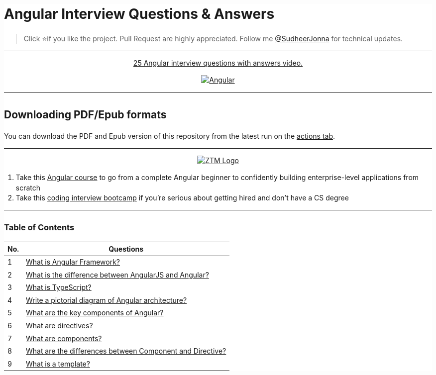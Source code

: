 # Angular Interview Questions & Answers

> Click :star:if you like the project. Pull Request are highly appreciated. Follow me [@SudheerJonna](https://twitter.com/SudheerJonna) for technical updates.

---
<div align="center">
    <p>
        <a href="https://youtu.be/-jeoyDJDsSM">
            25 Angular interview questions with answers video.
            <div>
                <img src="https://img.youtube.com/vi/-jeoyDJDsSM/0.jpg" width="150" height="100" alt="Angular">
            </div>
        </a>
    </p>
</div>

---

## Downloading PDF/Epub formats

You can download the PDF and Epub version of this repository from the latest run on the [actions tab](https://github.com/sudheerj/angular-interview-questions/actions).

---
<p align="center">
  <a href=https://zerotomastery.io/?utm_source=github&utm_medium=sponsor&utm_campaign=angular-interview-questions>
    <img src=https://process.fs.teachablecdn.com/ADNupMnWyR7kCWRvm76Laz/resize=height:70/https://www.filepicker.io/api/file/AKYtjj5SSGyJuyZrkAB2 alt="ZTM Logo">
  </a>
  <p align="center">
    <ol>
    <li>Take this <a href=https://links.zerotomastery.io/angular_sudheer>Angular course</a> to go from a complete Angular beginner to confidently building enterprise-level applications from scratch</li>
    <li>Take this <a href=https://links.zerotomastery.io/mci_sudheer3>coding interview bootcamp</a> if you’re serious about getting hired and don’t have a CS degree</li>
    </ol>
  </p>
</p>

---

### Table of Contents

| No. | Questions |
|---- | ---------
|1 | [What is Angular Framework?](#what-is-angular-framework)|
|2 | [What is the difference between AngularJS and Angular?](#what-is-the-difference-between-angularjs-and-angular)|
|3 | [What is TypeScript?](#what-is-typescript)|
|4 | [Write a pictorial diagram of Angular architecture?](#write-a-pictorial-diagram-of-angular-architecture)|
|5 | [What are the key components of Angular?](#what-are-the-key-components-of-angular)|
|6 | [What are directives?](#what-are-directives)|
|7 | [What are components?](#what-are-components)|
|8 | [What are the differences between Component and Directive?](#what-are-the-differences-between-component-and-directive)|
|9 | [What is a template?](#what-is-a-template)|
